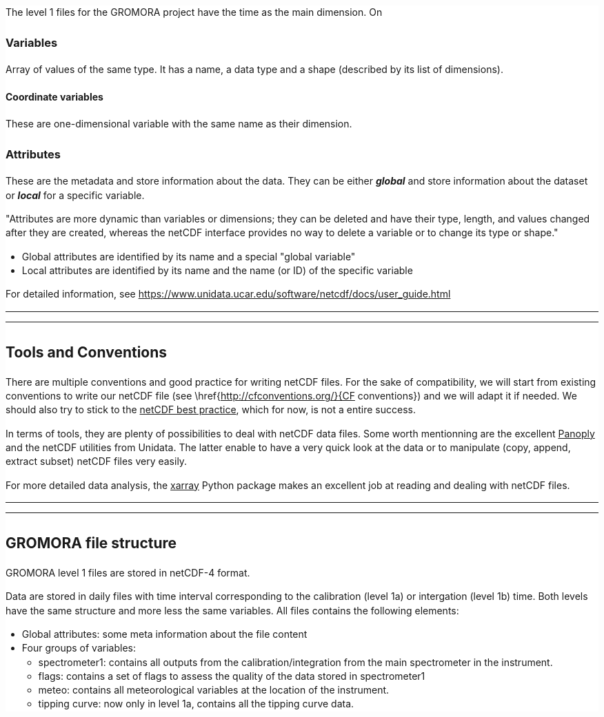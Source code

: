 The level 1 files for the GROMORA project have the time as the main dimension. On 

### Variables
Array of values of the same type. It has a name, a data type and a shape (described by its list of dimensions).

#### Coordinate variables
These are one-dimensional variable with the same name as their dimension. 

### Attributes
These are the metadata and store information about the data. They can be either ***global*** and store information about the dataset or ***local*** for a specific variable.  

"Attributes are more dynamic than variables or dimensions; they can be deleted and have their type, length, and values changed after they are created, whereas the netCDF interface provides no way to delete a variable or to change its type or shape."

* Global attributes are identified by its name and a special "global variable"
* Local attributes are identified by its name and the name (or ID) of the specific variable

For detailed information, see https://www.unidata.ucar.edu/software/netcdf/docs/user_guide.html

---
---

## Tools and Conventions

There are multiple conventions and good practice for writing netCDF files. For
the sake of compatibility, we will start from existing conventions to write our
netCDF file (see \href{http://cfconventions.org/}{CF conventions}) and we will
adapt it if needed. We should also try to stick to the [netCDF best
practice](https://www.unidata.ucar.edu/software/netcdf/documentation/NUG/_best_practices.html),
which for now, is not a entire success.

In terms of tools, they are plenty of possibilities to deal with netCDF data
files. Some worth mentionning are the excellent
[Panoply](https://www.giss.nasa.gov/tools/panoply/) and the netCDF utilities
from Unidata. The latter enable to have a very quick look at the data or to
manipulate (copy, append, extract subset) netCDF files very easily. 

For more detailed data analysis, the
[xarray](http://xarray.pydata.org/en/stable/) Python package makes an excellent job at reading and dealing with netCDF files.

---
---

## GROMORA file structure

GROMORA level 1 files are stored in netCDF-4 format.

Data are stored in daily files with time interval corresponding to the calibration (level 1a) or intergation (level 1b) time. Both levels have the same structure and more less the same variables. All files contains the following elements:
* Global attributes: some meta information about the file content
* Four groups of variables:
    * spectrometer1: contains all outputs from the calibration/integration from the main spectrometer in the instrument.
    * flags: contains a set of flags to assess the quality of the data stored in spectrometer1
    * meteo: contains all meteorological variables at the location of the
      instrument.
    * tipping curve: now only in level 1a, contains all the tipping curve data.
